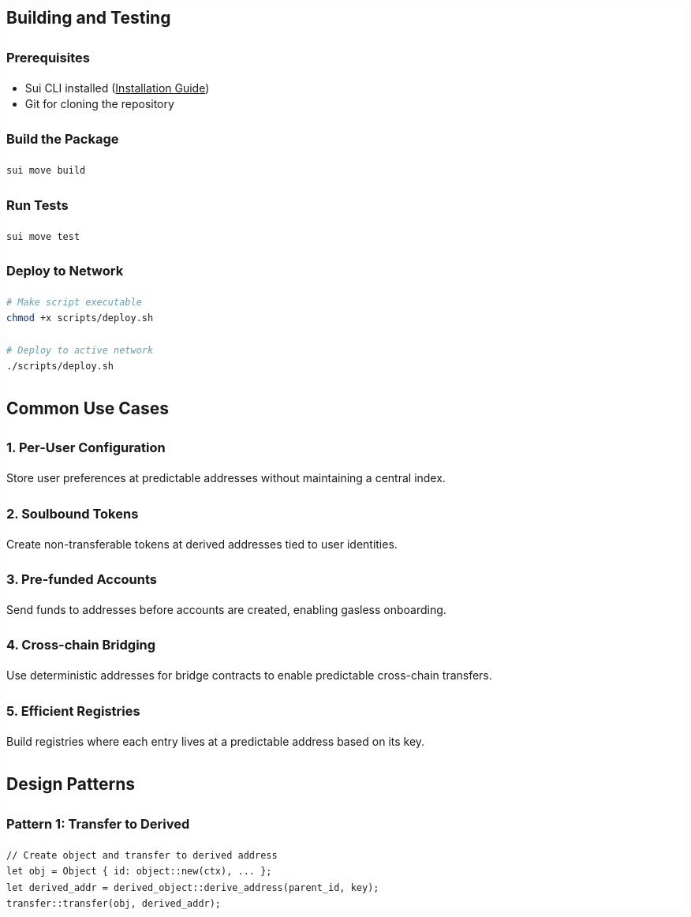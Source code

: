 ## Building and Testing

### Prerequisites

- Sui CLI installed ([Installation Guide](https://docs.sui.io/build/install))
- Git for cloning the repository

### Build the Package

```bash
sui move build
```

### Run Tests

```bash
sui move test
```

### Deploy to Network

```bash
# Make script executable
chmod +x scripts/deploy.sh

# Deploy to active network
./scripts/deploy.sh
```

## Common Use Cases

### 1. Per-User Configuration
Store user preferences at predictable addresses without maintaining a central index.

### 2. Soulbound Tokens
Create non-transferable tokens at derived addresses tied to user identities.

### 3. Pre-funded Accounts
Send funds to addresses before accounts are created, enabling gasless onboarding.

### 4. Cross-chain Bridging
Use deterministic addresses for bridge contracts to enable predictable cross-chain transfers.

### 5. Efficient Registries
Build registries where each entry lives at a predictable address based on its key.

## Design Patterns

### Pattern 1: Transfer to Derived
```move
// Create object and transfer to derived address
let obj = Object { id: object::new(ctx), ... };
let derived_addr = derived_object::derive_address(parent_id, key);
transfer::transfer(obj, derived_addr);
```
